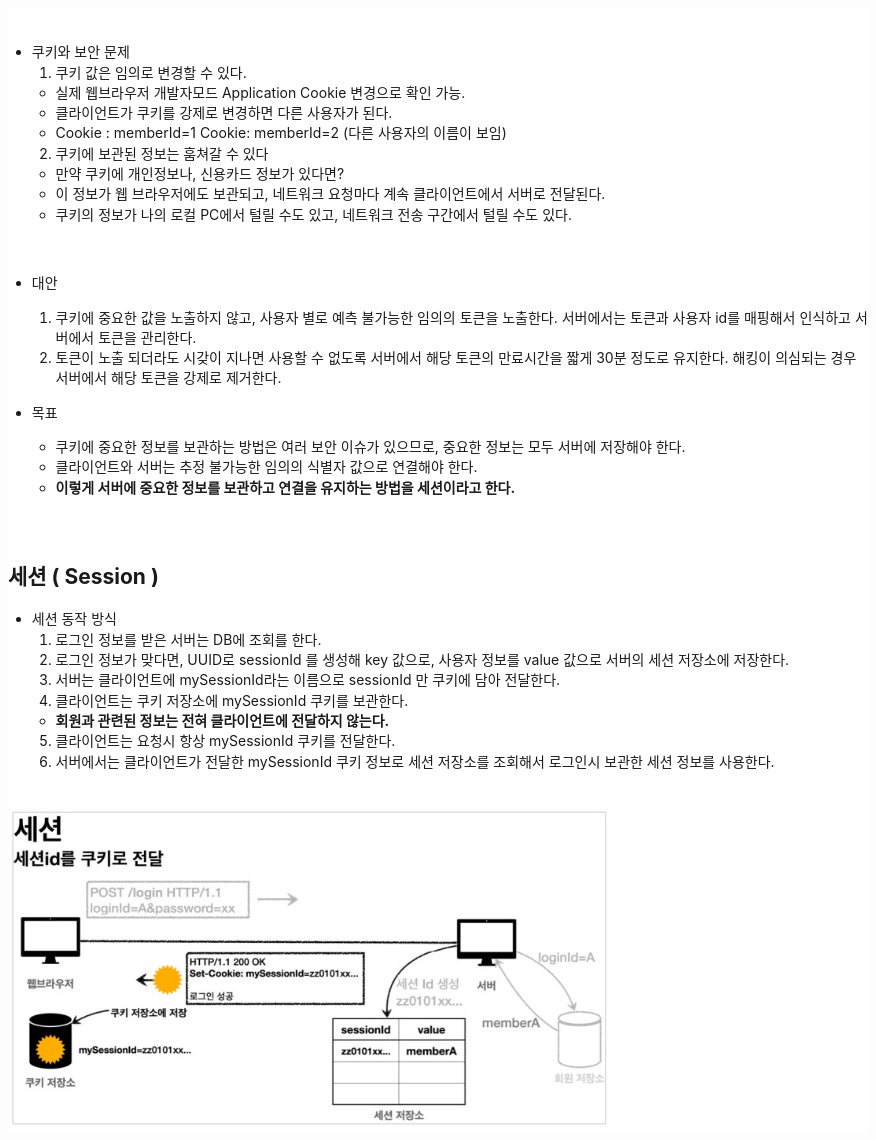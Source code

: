 <br/>

- 쿠키와 보안 문제  
  1. 쿠키 값은 임의로 변경할 수 있다.  
    - 실제 웹브라우저 개발자모드 Application Cookie 변경으로 확인 가능.  
    - 클라이언트가 쿠키를 강제로 변경하면 다른 사용자가 된다.  
    - Cookie : memberId=1 Cookie: memberId=2 (다른 사용자의 이름이 보임)  
  2. 쿠키에 보관된 정보는 훔쳐갈 수 있다  
    - 만약 쿠키에 개인정보나, 신용카드 정보가 있다면?  
    - 이 정보가 웹 브라우저에도 보관되고, 네트워크 요청마다 계속 클라이언트에서 서버로 전달된다.  
    - 쿠키의 정보가 나의 로컬 PC에서 털릴 수도 있고, 네트워크 전송 구간에서 털릴 수도 있다.  

<br/>

- 대안
  1. 쿠키에 중요한 값을 노출하지 않고, 사용자 별로 예측 불가능한 임의의 토큰을 노출한다. 서버에서는 토큰과 사용자 id를 매핑해서 인식하고 서버에서 토큰을 관리한다.  
  2. 토큰이 노출 되더라도 시갖이 지나면 사용할 수 없도록 서버에서 해당 토큰의 만료시간을 짧게 30분 정도로 유지한다. 해킹이 의심되는 경우 서버에서 해당 토큰을 강제로 제거한다.  
  
- 목표  
  - 쿠키에 중요한 정보를 보관하는 방법은 여러 보안 이슈가 있으므로, 중요한 정보는 모두 서버에 저장해야 한다.   
  - 클라이언트와 서버는 추정 불가능한 임의의 식별자 값으로 연결해야 한다.  
  - **이렇게 서버에 중요한 정보를 보관하고 연결을 유지하는 방법을 세션이라고 한다.**  

<br/>

## 세션 ( Session )

- 세션 동작 방식
  1. 로그인 정보를 받은 서버는 DB에 조회를 한다.
  2. 로그인 정보가 맞다면, UUID로 sessionId 를 생성해 key 값으로, 사용자 정보를 value 값으로 서버의 세션 저장소에 저장한다. 
  3. 서버는 클라이언트에 mySessionId라는 이름으로 sessionId 만 쿠키에 담아 전달한다.
  4. 클라이언트는 쿠키 저장소에 mySessionId 쿠키를 보관한다. 
    - **회원과 관련된 정보는 전혀 클라이언트에 전달하지 않는다.**
  5. 클라이언트는 요청시 항상 mySessionId 쿠키를 전달한다.
  6. 서버에서는 클라이언트가 전달한 mySessionId 쿠키 정보로 세션 저장소를 조회해서 로그인시 보관한 세션 정보를 사용한다.

<br/>

<img src="/assets/img/sss.jpg" width="600px" />
